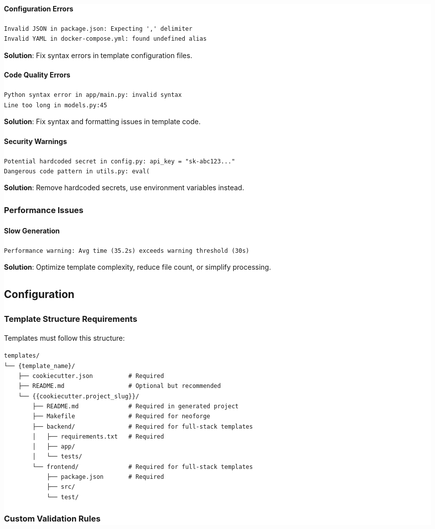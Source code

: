 #### Configuration Errors
```
Invalid JSON in package.json: Expecting ',' delimiter
Invalid YAML in docker-compose.yml: found undefined alias
```
**Solution**: Fix syntax errors in template configuration files.

#### Code Quality Errors
```
Python syntax error in app/main.py: invalid syntax
Line too long in models.py:45
```
**Solution**: Fix syntax and formatting issues in template code.

#### Security Warnings
```
Potential hardcoded secret in config.py: api_key = "sk-abc123..."
Dangerous code pattern in utils.py: eval(
```
**Solution**: Remove hardcoded secrets, use environment variables instead.

### Performance Issues

#### Slow Generation
```
Performance warning: Avg time (35.2s) exceeds warning threshold (30s)
```
**Solution**: Optimize template complexity, reduce file count, or simplify processing.

## Configuration

### Template Structure Requirements

Templates must follow this structure:
```
templates/
└── {template_name}/
    ├── cookiecutter.json          # Required
    ├── README.md                  # Optional but recommended
    └── {{cookiecutter.project_slug}}/
        ├── README.md              # Required in generated project
        ├── Makefile               # Required for neoforge
        ├── backend/               # Required for full-stack templates
        │   ├── requirements.txt   # Required
        │   ├── app/
        │   └── tests/
        └── frontend/              # Required for full-stack templates
            ├── package.json       # Required
            ├── src/
            └── test/
```

### Custom Validation Rules
